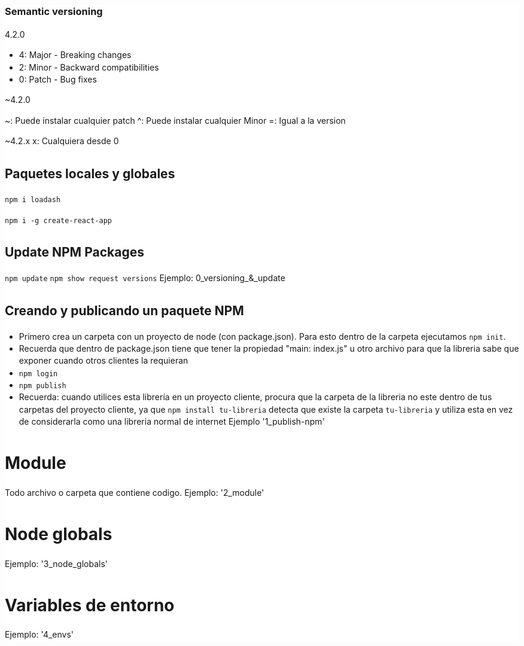 ### Semantic versioning
4.2.0
- 4: Major - Breaking changes
- 2: Minor - Backward compatibilities
- 0: Patch - Bug fixes

~4.2.0

~: Puede instalar cualquier patch
^: Puede instalar cualquier Minor 
=: Igual a la version 


~4.2.x
x: Cualquiera desde 0

## Paquetes locales y globales
`npm i loadash`

`npm i -g create-react-app`

## Update NPM Packages
`npm update`
`npm show request versions`
Ejemplo: 0_versioning_&_update 

## Creando y publicando un paquete NPM
- Primero crea un carpeta con un proyecto de node (con package.json). Para esto dentro de la carpeta ejecutamos `npm init`. 
- Recuerda que dentro de package.json tiene que tener la propiedad "main: index.js" u otro archivo para que 
    la libreria sabe que exponer cuando otros clientes la requieran
- `npm login` 
- `npm publish` 
- Recuerda: cuando utilices esta librería en un proyecto cliente, procura que la carpeta de la libreria no este dentro de tus carpetas del proyecto cliente, ya que `npm install tu-libreria` detecta que existe la carpeta `tu-libreria` y utiliza esta en vez de considerarla como una libreria normal de internet 
Ejemplo '1_publish-npm'

# Module
Todo archivo o carpeta que contiene codigo.
Ejemplo: '2_module'

# Node globals
Ejemplo: '3_node_globals'

# Variables de entorno
Ejemplo: '4_envs'
